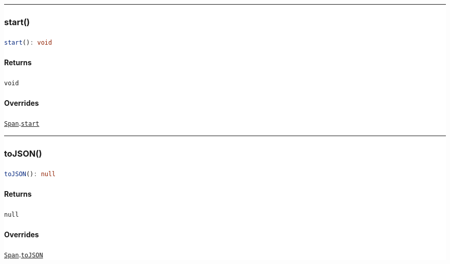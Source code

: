***

### start()

```ts
start(): void
```

#### Returns

`void`

#### Overrides

[`Span`](/openai-agents-js/openai/agents-core/classes/span/).[`start`](/openai-agents-js/openai/agents-core/classes/span/#start)

***

### toJSON()

```ts
toJSON(): null
```

#### Returns

`null`

#### Overrides

[`Span`](/openai-agents-js/openai/agents-core/classes/span/).[`toJSON`](/openai-agents-js/openai/agents-core/classes/span/#tojson)
